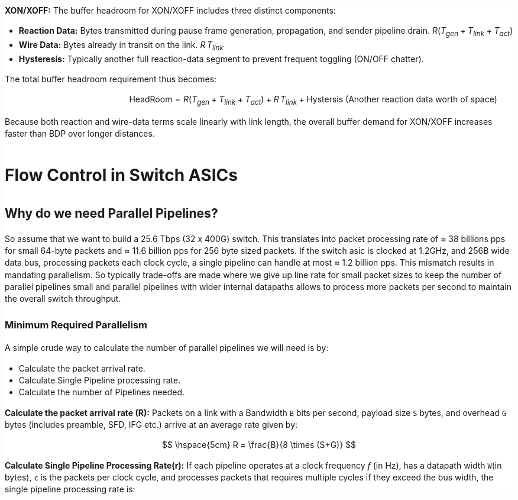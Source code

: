 **XON/XOFF:**  The buffer headroom for XON/XOFF includes three distinct components:

- **Reaction Data:** Bytes transmitted during pause frame generation, propagation, and sender pipeline drain. $R(T_{gen}+T_{link}+T_{act})$
- **Wire Data:** Bytes already in transit on the link. $R\,T_{link}$
- **Hysteresis:** Typically another full reaction-data segment to prevent frequent toggling (ON/OFF chatter). 

The total buffer headroom requirement thus becomes:

$$
\hspace{5cm} \text{HeadRoom} = R(T_{gen}+T_{link}+T_{act})+ R\,T_{link}+\text{Hystersis (Another reaction data worth of space)}
$$

Because both reaction and wire-data terms scale linearly with link length, the overall buffer demand for XON/XOFF increases 
faster than BDP over longer distances.

# Flow Control in Switch ASICs

## Why do we need Parallel Pipelines?

So assume that we want to build a 25.6 Tbps (32 x 400G) switch. This translates into packet processing rate of $\approx$ 38 
billions pps for small 64-byte packets and $\approx$ 11.6 billion pps for 256 byte sized packets. If the switch asic is clocked 
at 1.2GHz, and 256B wide data bus, processing packets each clock cycle, a single pipeline can handle at most $\approx$ 1.2 
billion pps. This mismatch results in mandating parallelism. So typically trade-offs are made where we give up line rate for 
small packet sizes to keep the number of parallel pipelines small and parallel pipelines with wider internal datapaths allows 
to process more packets per second to maintain the overall switch throughput.

### Minimum Required Parallelism

A simple crude way to calculate the number of parallel pipelines we will need is by:
- Calculate the packet arrival rate.
- Calculate Single Pipeline processing rate.
- Calculate the number of Pipelines needed.

**Calculate the packet arrival rate (R):**
Packets on a link with a Bandwidth `B` bits per second, payload size `S` bytes, and overhead `G` bytes (includes 
preamble, SFD, IFG etc.) arrive at an average rate given by:

$$
\hspace{5cm} R = \frac{B}{8 \times (S+G)}
$$

**Calculate Single Pipeline Processing Rate(r):**
If each pipeline operates at a clock frequency $f$ (in Hz), has a datapath width `W`(in bytes), `c` is the packets per clock 
cycle, and processes packets that requires multiple cycles if they exceed the bus width, the single pipeline processing rate 
is:
